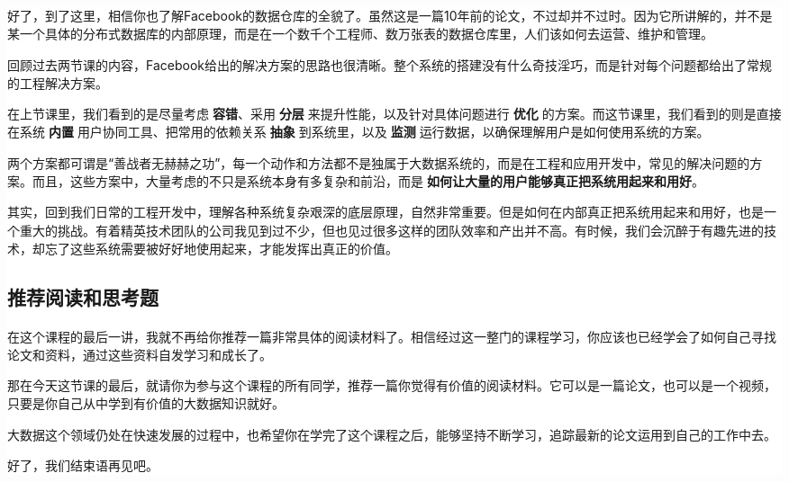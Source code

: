 好了，到了这里，相信你也了解Facebook的数据仓库的全貌了。虽然这是一篇10年前的论文，不过却并不过时。因为它所讲解的，并不是某一个具体的分布式数据库的内部原理，而是在一个数千个工程师、数万张表的数据仓库里，人们该如何去运营、维护和管理。

回顾过去两节课的内容，Facebook给出的解决方案的思路也很清晰。整个系统的搭建没有什么奇技淫巧，而是针对每个问题都给出了常规的工程解决方案。

在上节课里，我们看到的是尽量考虑 **容错**、采用 **分层** 来提升性能，以及针对具体问题进行 **优化** 的方案。而这节课里，我们看到的则是直接在系统 **内置** 用户协同工具、把常用的依赖关系 **抽象** 到系统里，以及 **监测** 运行数据，以确保理解用户是如何使用系统的方案。

两个方案都可谓是“善战者无赫赫之功”，每一个动作和方法都不是独属于大数据系统的，而是在工程和应用开发中，常见的解决问题的方案。而且，这些方案中，大量考虑的不只是系统本身有多复杂和前沿，而是 **如何让大量的用户能够真正把系统用起来和用好**。

其实，回到我们日常的工程开发中，理解各种系统复杂艰深的底层原理，自然非常重要。但是如何在内部真正把系统用起来和用好，也是一个重大的挑战。有着精英技术团队的公司我见到过不少，但也见过很多这样的团队效率和产出并不高。有时候，我们会沉醉于有趣先进的技术，却忘了这些系统需要被好好地使用起来，才能发挥出真正的价值。

## 推荐阅读和思考题

在这个课程的最后一讲，我就不再给你推荐一篇非常具体的阅读材料了。相信经过这一整门的课程学习，你应该也已经学会了如何自己寻找论文和资料，通过这些资料自发学习和成长了。

那在今天这节课的最后，就请你为参与这个课程的所有同学，推荐一篇你觉得有价值的阅读材料。它可以是一篇论文，也可以是一个视频，只要是你自己从中学到有价值的大数据知识就好。

大数据这个领域仍处在快速发展的过程中，也希望你在学完了这个课程之后，能够坚持不断学习，追踪最新的论文运用到自己的工作中去。

好了，我们结束语再见吧。